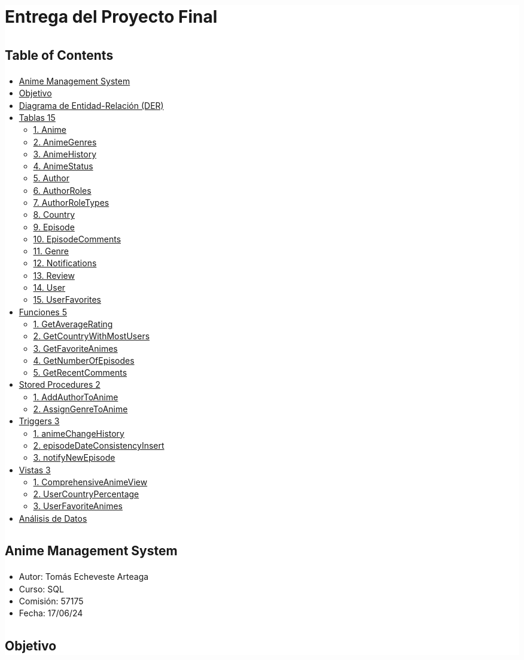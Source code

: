 # Entrega del Proyecto Final

## Table of Contents

- [Anime Management System](#anime-management-system)
- [Objetivo](#objetivo)
- [Diagrama de Entidad-Relación (DER)](#diagrama-de-entidad-relación-der)
- [Tablas 15](#tablas-15)
  - [1. Anime](#1-anime)
  - [2. AnimeGenres](#2-animegenres)
  - [3. AnimeHistory](#3-animehistory)
  - [4. AnimeStatus](#4-animestatus)
  - [5. Author](#5-author)
  - [6. AuthorRoles](#6-authroles)
  - [7. AuthorRoleTypes](#7-authrolestypes)
  - [8. Country](#8-country)
  - [9. Episode](#9-episode)
  - [10. EpisodeComments](#10-episodereviews)
  - [11. Genre](#11-genre)
  - [12. Notifications](#12-notifications)
  - [13. Review](#13-reviews)
  - [14. User](#14-users)
  - [15. UserFavorites](#15-userfavorites)
- [Funciones 5](#funciones-5)
  - [1. GetAverageRating](#1-getaveragerating)
  - [2. GetCountryWithMostUsers](#2-getcountrywithmostusers)
  - [3. GetFavoriteAnimes](#3-getfavoriteanimes)
  - [4. GetNumberOfEpisodes](#4-getnumberofepisodes)
  - [5. GetRecentComments](#5-getrecentcomments)
- [Stored Procedures 2](#stored-procedures-2)
  - [1. AddAuthorToAnime](#1-addauthortoanime)
  - [2. AssignGenreToAnime](#2-assigngenretoanime)
- [Triggers 3](#triggers-3)
  - [1. animeChangeHistory](#1-animechangehistory)
  - [2. episodeDateConsistencyInsert](#2-episodedateconsistencyinsert-y-episodedateconsistencyupdate)
  - [3. notifyNewEpisode](#3-notifynewepisode)
- [Vistas 3](#vistas-3)
  - [1. ComprehensiveAnimeView](#1-comprehensiveanimeview)
  - [2. UserCountryPercentage](#2-usercountrypercentage)
  - [3. UserFavoriteAnimes](#3-userfavoriteanimes)
- [Análisis de Datos](#análisis-de-datos)

## Anime Management System

- Autor: Tomás Echeveste Arteaga
- Curso: SQL
- Comisión: 57175
- Fecha: 17/06/24

## Objetivo
